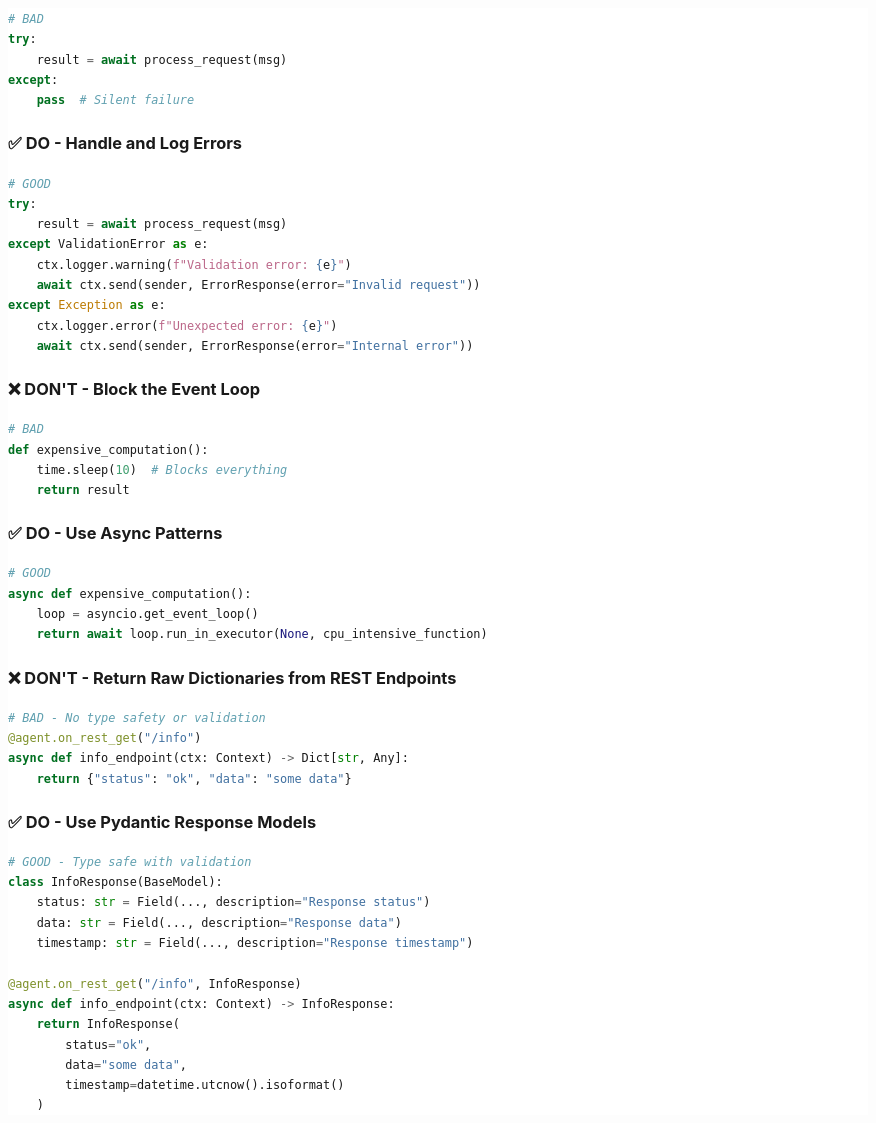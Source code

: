 ```python
# BAD
try:
    result = await process_request(msg)
except:
    pass  # Silent failure
```

### ✅ DO - Handle and Log Errors

```python
# GOOD
try:
    result = await process_request(msg)
except ValidationError as e:
    ctx.logger.warning(f"Validation error: {e}")
    await ctx.send(sender, ErrorResponse(error="Invalid request"))
except Exception as e:
    ctx.logger.error(f"Unexpected error: {e}")
    await ctx.send(sender, ErrorResponse(error="Internal error"))
```

### ❌ DON'T - Block the Event Loop

```python
# BAD
def expensive_computation():
    time.sleep(10)  # Blocks everything
    return result
```

### ✅ DO - Use Async Patterns

```python
# GOOD
async def expensive_computation():
    loop = asyncio.get_event_loop()
    return await loop.run_in_executor(None, cpu_intensive_function)
```

### ❌ DON'T - Return Raw Dictionaries from REST Endpoints

```python
# BAD - No type safety or validation
@agent.on_rest_get("/info")
async def info_endpoint(ctx: Context) -> Dict[str, Any]:
    return {"status": "ok", "data": "some data"}
```

### ✅ DO - Use Pydantic Response Models

```python
# GOOD - Type safe with validation
class InfoResponse(BaseModel):
    status: str = Field(..., description="Response status")
    data: str = Field(..., description="Response data")
    timestamp: str = Field(..., description="Response timestamp")

@agent.on_rest_get("/info", InfoResponse)
async def info_endpoint(ctx: Context) -> InfoResponse:
    return InfoResponse(
        status="ok",
        data="some data",
        timestamp=datetime.utcnow().isoformat()
    )
```
